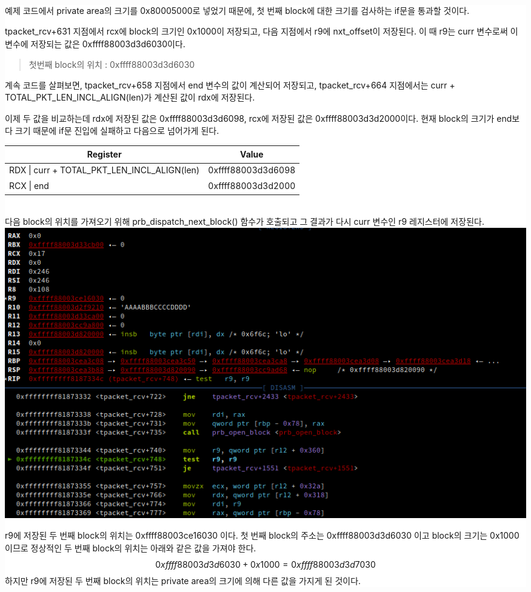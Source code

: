 예제 코드에서 private area의 크기를 0x80005000로 넣었기 때문에, 첫 번째 block에 대한 크기를 검사하는 if문을 통과할 것이다.

tpacket_rcv+631 지점에서 rcx에 block의 크기인 0x1000이 저장되고, 다음 지점에서 r9에 nxt_offset이 저장된다. 이 때 r9는 curr 변수로써 이 변수에 저장되는 값은 0xffff88003d3d6030이다.

> 첫번째 block의 위치 : 0xffff88003d3d6030



계속 코드를 살펴보면, tpacket_rcv+658 지점에서 end 변수의 값이 계산되어 저장되고, tpacket_rcv+664 지점에서는 curr + TOTAL_PKT_LEN_INCL_ALIGN(len)가 계산된 값이 rdx에 저장된다.

이제 두 값을 비교하는데 rdx에 저장된 값은 0xffff88003d3d6098, rcx에 저장된 값은 0xffff88003d3d2000이다. 현재 block의 크기가 end보다 크기 때문에 if문 진입에 실패하고 다음으로 넘어가게 된다.

| Register                                    | Value              |
| ------------------------------------------- | ------------------ |
| RDX \| curr + TOTAL_PKT_LEN_INCL_ALIGN(len) | 0xffff88003d3d6098 |
| RCX \| end                                  | 0xffff88003d3d2000 |


<br>
다음 block의 위치를 가져오기 위해 prb_dispatch_next_block() 함수가 호출되고 그 결과가 다시 curr 변수인 r9 레지스터에 저장된다.
<a href="/assets/images/cve-2017-7308/gdb_tpacket_rcv_next_block.png"><img src="/assets/images/cve-2017-7308/gdb_tpacket_rcv_next_block.png" alt="gdb_tpacket_rcv_next_block"></a>

r9에 저장된 두 번째 block의 위치는 0xffff88003ce16030 이다. 첫 번째 block의 주소는 0xffff88003d3d6030 이고 block의 크기는 0x1000이므로 정상적인 두 번째 block의 위치는 아래와 같은 값을 가져야 한다.
$$
0xffff88003d3d6030 + 0x1000 = 0xffff88003d3d7030
$$
하지만 r9에 저장된 두 번째 block의 위치는 private area의 크기에 의해 다른 값을 가지게 된 것이다.

